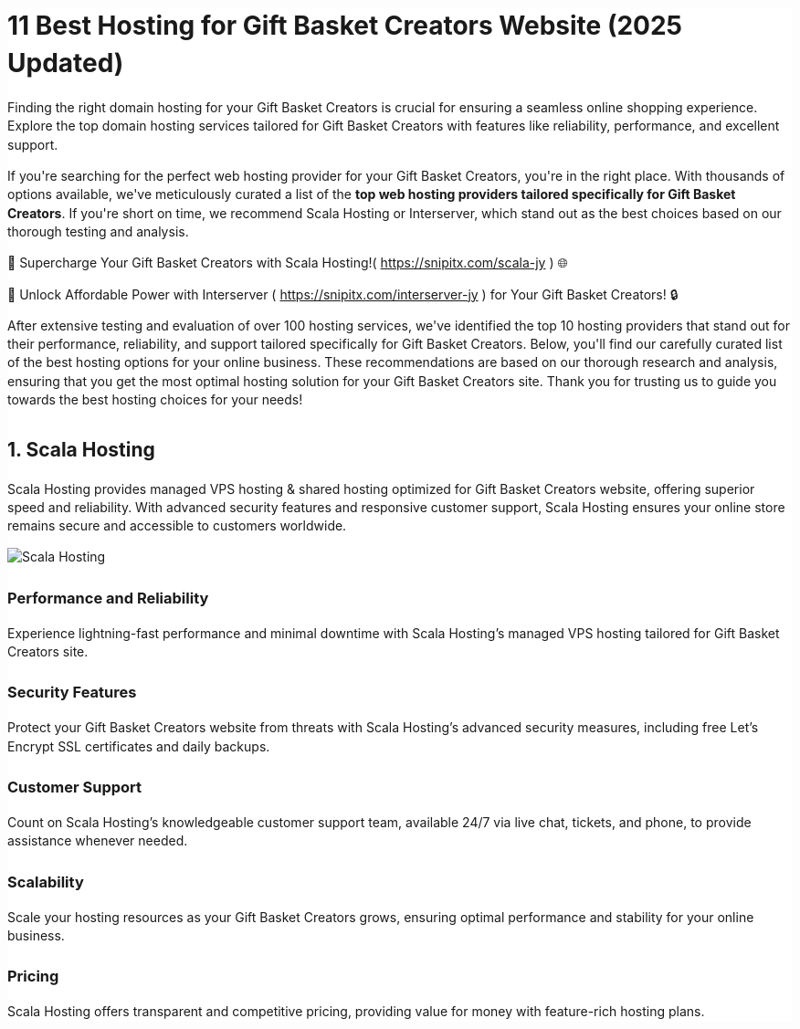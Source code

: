 # 11 Best Hosting for Gift Basket Creators Website (2025 Updated)

Finding the right domain hosting for your Gift Basket Creators is crucial for ensuring a seamless online shopping experience. Explore the top domain hosting services tailored for Gift Basket Creators with features like reliability, performance, and excellent support.

If you're searching for the perfect web hosting provider for your Gift Basket Creators, you're in the right place. With thousands of options available, we've meticulously curated a list of the **top web hosting providers tailored specifically for Gift Basket Creators**. If you're short on time, we recommend Scala Hosting or Interserver, which stand out as the best choices based on our thorough testing and analysis.

🚀 Supercharge Your Gift Basket Creators with Scala Hosting!( https://snipitx.com/scala-jy ) 🌐 

💸 Unlock Affordable Power with Interserver ( https://snipitx.com/interserver-jy ) for Your Gift Basket Creators! 🔒

After extensive testing and evaluation of over 100 hosting services, we've identified the top 10 hosting providers that stand out for their performance, reliability, and support tailored specifically for Gift Basket Creators. Below, you'll find our carefully curated list of the best hosting options for your online business. These recommendations are based on our thorough research and analysis, ensuring that you get the most optimal hosting solution for your Gift Basket Creators site. Thank you for trusting us to guide you towards the best hosting choices for your needs!

## 1. Scala Hosting

Scala Hosting provides managed VPS hosting & shared hosting optimized for Gift Basket Creators website, offering superior speed and reliability. With advanced security features and responsive customer support, Scala Hosting ensures your online store remains secure and accessible to customers worldwide.

![Scala Hosting](https://i.imgur.com/uJ5JIK3.png "Scala Web Hosting")

### Performance and Reliability
Experience lightning-fast performance and minimal downtime with Scala Hosting’s managed VPS hosting tailored for Gift Basket Creators site.

### Security Features
Protect your Gift Basket Creators website from threats with Scala Hosting’s advanced security measures, including free Let’s Encrypt SSL certificates and daily backups.

### Customer Support
Count on Scala Hosting’s knowledgeable customer support team, available 24/7 via live chat, tickets, and phone, to provide assistance whenever needed.

### Scalability
Scale your hosting resources as your Gift Basket Creators grows, ensuring optimal performance and stability for your online business.

### Pricing
Scala Hosting offers transparent and competitive pricing, providing value for money with feature-rich hosting plans.
